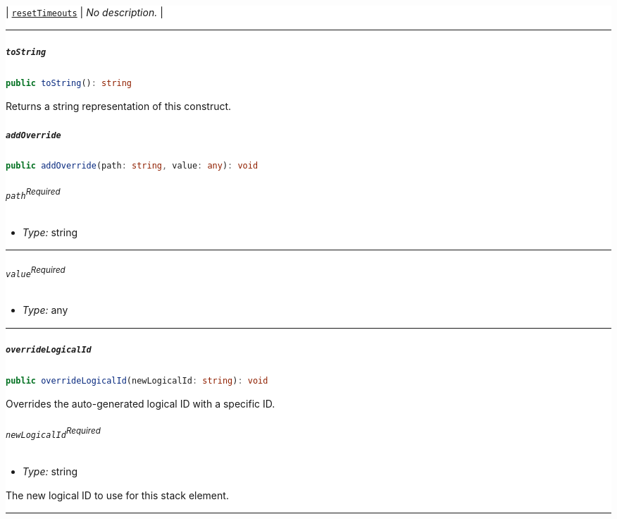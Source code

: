 | <code><a href="#@cdktf/provider-azurerm.billingAccountCostManagementExport.BillingAccountCostManagementExport.resetTimeouts">resetTimeouts</a></code> | *No description.* |

---

##### `toString` <a name="toString" id="@cdktf/provider-azurerm.billingAccountCostManagementExport.BillingAccountCostManagementExport.toString"></a>

```typescript
public toString(): string
```

Returns a string representation of this construct.

##### `addOverride` <a name="addOverride" id="@cdktf/provider-azurerm.billingAccountCostManagementExport.BillingAccountCostManagementExport.addOverride"></a>

```typescript
public addOverride(path: string, value: any): void
```

###### `path`<sup>Required</sup> <a name="path" id="@cdktf/provider-azurerm.billingAccountCostManagementExport.BillingAccountCostManagementExport.addOverride.parameter.path"></a>

- *Type:* string

---

###### `value`<sup>Required</sup> <a name="value" id="@cdktf/provider-azurerm.billingAccountCostManagementExport.BillingAccountCostManagementExport.addOverride.parameter.value"></a>

- *Type:* any

---

##### `overrideLogicalId` <a name="overrideLogicalId" id="@cdktf/provider-azurerm.billingAccountCostManagementExport.BillingAccountCostManagementExport.overrideLogicalId"></a>

```typescript
public overrideLogicalId(newLogicalId: string): void
```

Overrides the auto-generated logical ID with a specific ID.

###### `newLogicalId`<sup>Required</sup> <a name="newLogicalId" id="@cdktf/provider-azurerm.billingAccountCostManagementExport.BillingAccountCostManagementExport.overrideLogicalId.parameter.newLogicalId"></a>

- *Type:* string

The new logical ID to use for this stack element.

---